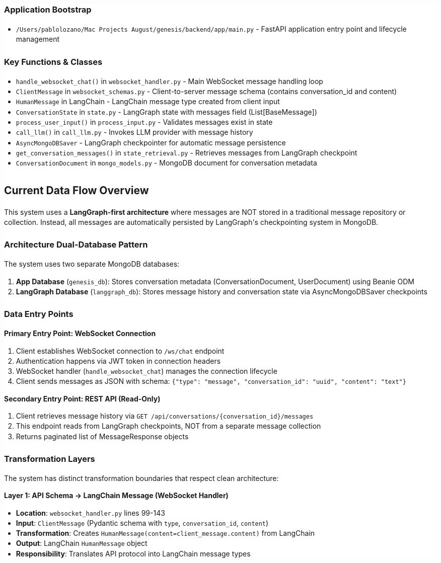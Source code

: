 ### Application Bootstrap
- `/Users/pablolozano/Mac Projects August/genesis/backend/app/main.py` - FastAPI application entry point and lifecycle management

### Key Functions & Classes
- `handle_websocket_chat()` in `websocket_handler.py` - Main WebSocket message handling loop
- `ClientMessage` in `websocket_schemas.py` - Client-to-server message schema (contains conversation_id and content)
- `HumanMessage` in LangChain - LangChain message type created from client input
- `ConversationState` in `state.py` - LangGraph state with messages field (List[BaseMessage])
- `process_user_input()` in `process_input.py` - Validates messages exist in state
- `call_llm()` in `call_llm.py` - Invokes LLM provider with message history
- `AsyncMongoDBSaver` - LangGraph checkpointer for automatic message persistence
- `get_conversation_messages()` in `state_retrieval.py` - Retrieves messages from LangGraph checkpoint
- `ConversationDocument` in `mongo_models.py` - MongoDB document for conversation metadata

## Current Data Flow Overview

This system uses a **LangGraph-first architecture** where messages are NOT stored in a traditional message repository or collection. Instead, all messages are automatically persisted by LangGraph's checkpointing system in MongoDB.

### Architecture Dual-Database Pattern
The system uses two separate MongoDB databases:
1. **App Database** (`genesis_db`): Stores conversation metadata (ConversationDocument, UserDocument) using Beanie ODM
2. **LangGraph Database** (`langgraph_db`): Stores message history and conversation state via AsyncMongoDBSaver checkpoints

### Data Entry Points

**Primary Entry Point: WebSocket Connection**
1. Client establishes WebSocket connection to `/ws/chat` endpoint
2. Authentication happens via JWT token in connection headers
3. WebSocket handler (`handle_websocket_chat`) manages the connection lifecycle
4. Client sends messages as JSON with schema: `{"type": "message", "conversation_id": "uuid", "content": "text"}`

**Secondary Entry Point: REST API (Read-Only)**
1. Client retrieves message history via `GET /api/conversations/{conversation_id}/messages`
2. This endpoint reads from LangGraph checkpoints, NOT from a separate message collection
3. Returns paginated list of MessageResponse objects

### Transformation Layers

The system has distinct transformation boundaries that respect clean architecture:

**Layer 1: API Schema → LangChain Message (WebSocket Handler)**
- **Location**: `websocket_handler.py` lines 99-143
- **Input**: `ClientMessage` (Pydantic schema with `type`, `conversation_id`, `content`)
- **Transformation**: Creates `HumanMessage(content=client_message.content)` from LangChain
- **Output**: LangChain `HumanMessage` object
- **Responsibility**: Translates API protocol into LangChain message types
